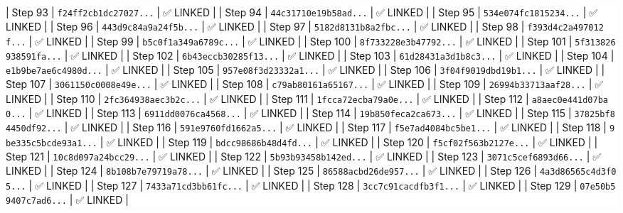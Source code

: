 | Step 93 | `f24ff2cb1dc27027...` | ✅ LINKED |
| Step 94 | `44c31710e19b58ad...` | ✅ LINKED |
| Step 95 | `534e074fc1815234...` | ✅ LINKED |
| Step 96 | `443d9c84a9a24f5b...` | ✅ LINKED |
| Step 97 | `5182d8131b8a2fbc...` | ✅ LINKED |
| Step 98 | `f393d4c2a497012f...` | ✅ LINKED |
| Step 99 | `b5c0f1a349a6789c...` | ✅ LINKED |
| Step 100 | `8f733228e3b47792...` | ✅ LINKED |
| Step 101 | `5f313826938591fa...` | ✅ LINKED |
| Step 102 | `6b43eccb30285f13...` | ✅ LINKED |
| Step 103 | `61d28431a3d1b8c3...` | ✅ LINKED |
| Step 104 | `e1b9be7ae6c4980d...` | ✅ LINKED |
| Step 105 | `957e08f3d23332a1...` | ✅ LINKED |
| Step 106 | `3f04f9019dbd19b1...` | ✅ LINKED |
| Step 107 | `3061150c0008e49e...` | ✅ LINKED |
| Step 108 | `c79ab80161a65167...` | ✅ LINKED |
| Step 109 | `26994b33713aaf28...` | ✅ LINKED |
| Step 110 | `2fc364938aec3b2c...` | ✅ LINKED |
| Step 111 | `1fcca72ecba79a0e...` | ✅ LINKED |
| Step 112 | `a8aec0e441d07ba0...` | ✅ LINKED |
| Step 113 | `6911dd0076ca4568...` | ✅ LINKED |
| Step 114 | `19b850feca2ca673...` | ✅ LINKED |
| Step 115 | `37825bf84450df92...` | ✅ LINKED |
| Step 116 | `591e9760fd1662a5...` | ✅ LINKED |
| Step 117 | `f5e7ad4084bc5be1...` | ✅ LINKED |
| Step 118 | `9be335c5bcde93a1...` | ✅ LINKED |
| Step 119 | `bdcc98686b48d4fd...` | ✅ LINKED |
| Step 120 | `f5cf02f563b2127e...` | ✅ LINKED |
| Step 121 | `10c8d097a24bcc29...` | ✅ LINKED |
| Step 122 | `5b93b93458b142ed...` | ✅ LINKED |
| Step 123 | `3071c5cef6893d66...` | ✅ LINKED |
| Step 124 | `8b108b7e79719a78...` | ✅ LINKED |
| Step 125 | `86588acbd26de957...` | ✅ LINKED |
| Step 126 | `4a3d86565c4d3f05...` | ✅ LINKED |
| Step 127 | `7433a71cd3bb61fc...` | ✅ LINKED |
| Step 128 | `3cc7c91cacdfb3f1...` | ✅ LINKED |
| Step 129 | `07e50b59407c7ad6...` | ✅ LINKED |